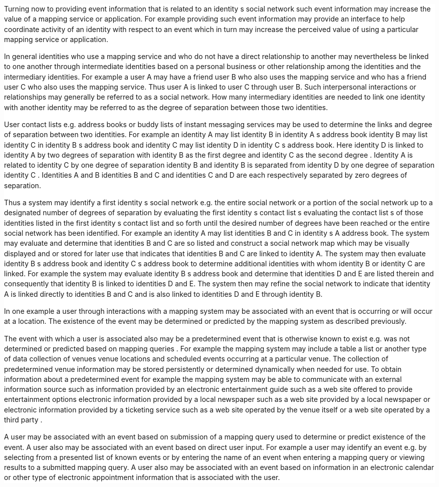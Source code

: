 Turning now to providing event information that is related to an identity s social network such event information may increase the value of a mapping service or application. For example providing such event information may provide an interface to help coordinate activity of an identity with respect to an event which in turn may increase the perceived value of using a particular mapping service or application.

In general identities who use a mapping service and who do not have a direct relationship to another may nevertheless be linked to one another through intermediate identities based on a personal business or other relationship among the identities and the intermediary identities. For example a user A may have a friend user B who also uses the mapping service and who has a friend user C who also uses the mapping service. Thus user A is linked to user C through user B. Such interpersonal interactions or relationships may generally be referred to as a social network. How many intermediary identities are needed to link one identity with another identity may be referred to as the degree of separation between those two identities.

User contact lists e.g. address books or buddy lists of instant messaging services may be used to determine the links and degree of separation between two identities. For example an identity A may list identity B in identity A s address book identity B may list identity C in identity B s address book and identity C may list identity D in identity C s address book. Here identity D is linked to identity A by two degrees of separation with identity B as the first degree and identity C as the second degree . Identity A is related to identity C by one degree of separation identity B and identity B is separated from identity D by one degree of separation identity C . Identities A and B identities B and C and identities C and D are each respectively separated by zero degrees of separation.

Thus a system may identify a first identity s social network e.g. the entire social network or a portion of the social network up to a designated number of degrees of separation by evaluating the first identity s contact list s evaluating the contact list s of those identities listed in the first identity s contact list and so forth until the desired number of degrees have been reached or the entire social network has been identified. For example an identity A may list identities B and C in identity s A address book. The system may evaluate and determine that identities B and C are so listed and construct a social network map which may be visually displayed and or stored for later use that indicates that identities B and C are linked to identity A. The system may then evaluate identity B s address book and identity C s address book to determine additional identities with whom identity B or identity C are linked. For example the system may evaluate identity B s address book and determine that identities D and E are listed therein and consequently that identity B is linked to identities D and E. The system then may refine the social network to indicate that identity A is linked directly to identities B and C and is also linked to identities D and E through identity B.

In one example a user through interactions with a mapping system may be associated with an event that is occurring or will occur at a location. The existence of the event may be determined or predicted by the mapping system as described previously.

The event with which a user is associated also may be a predetermined event that is otherwise known to exist e.g. was not determined or predicted based on mapping queries . For example the mapping system may include a table a list or another type of data collection of venues venue locations and scheduled events occurring at a particular venue. The collection of predetermined venue information may be stored persistently or determined dynamically when needed for use. To obtain information about a predetermined event for example the mapping system may be able to communicate with an external information source such as information provided by an electronic entertainment guide such as a web site offered to provide entertainment options electronic information provided by a local newspaper such as a web site provided by a local newspaper or electronic information provided by a ticketing service such as a web site operated by the venue itself or a web site operated by a third party .

A user may be associated with an event based on submission of a mapping query used to determine or predict existence of the event. A user also may be associated with an event based on direct user input. For example a user may identify an event e.g. by selecting from a presented list of known events or by entering the name of an event when entering a mapping query or viewing results to a submitted mapping query. A user also may be associated with an event based on information in an electronic calendar or other type of electronic appointment information that is associated with the user.
